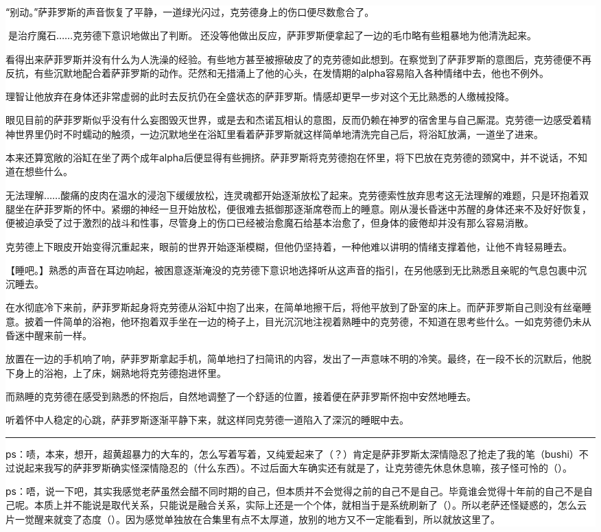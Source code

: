 ​        “别动。”萨菲罗斯的声音恢复了平静，一道绿光闪过，克劳德身上的伤口便尽数愈合了。

​        是治疗魔石……克劳德下意识地做出了判断。 还没等他做出反应，萨菲罗斯便拿起了一边的毛巾略有些粗暴地为他清洗起来。

​        看得出来萨菲罗斯并没有什么为人洗澡的经验。有些地方甚至被擦破皮了的克劳德如此想到。在察觉到了萨菲罗斯的意图后，克劳德便不再反抗，有些沉默地配合着萨菲罗斯的动作。茫然和无措涌上了他的心头，在发情期的alpha容易陷入各种情绪中去，他也不例外。

​        理智让他放弃在身体还非常虚弱的此时去反抗仍在全盛状态的萨菲罗斯。情感却更早一步对这个无比熟悉的人缴械投降。

​        眼见目前的萨菲罗斯似乎没有什么妄图毁灭世界，或是去和杰诺瓦相认的意图，反而仍赖在神罗的宿舍里与自己厮混。克劳德一边感受着精神世界里仍时不时蠕动的触须，一边沉默地坐在浴缸里看着萨菲罗斯就这样简单地清洗完自己后，将浴缸放满，一道坐了进来。

​        本来还算宽敞的浴缸在坐了两个成年alpha后便显得有些拥挤。萨菲罗斯将克劳德抱在怀里，将下巴放在克劳德的颈窝中，并不说话，不知道在想些什么。

​        无法理解……酸痛的皮肉在温水的浸泡下缓缓放松，连灵魂都开始逐渐放松了起来。克劳德索性放弃思考这无法理解的难题，只是环抱着双腿坐在萨菲罗斯的怀中。紧绷的神经一旦开始放松，便很难去抵御那逐渐席卷而上的睡意。刚从漫长昏迷中苏醒的身体还来不及好好恢复，便被迫承受了过于激烈的战斗和性事，尽管身上的伤口已经被治愈魔石给基本治愈了，但身体的疲倦却并没有那么容易消散。

​        克劳德上下眼皮开始变得沉重起来，眼前的世界开始逐渐模糊，但他仍坚持着，一种他难以讲明的情绪支撑着他，让他不肯轻易睡去。﻿

​        【睡吧。】熟悉的声音在耳边响起，被困意逐渐淹没的克劳德下意识地选择听从这声音的指引，在另他感到无比熟悉且亲昵的气息包裹中沉沉睡去。

​        在水彻底冷下来前，萨菲罗斯起身将克劳德从浴缸中抱了出来，在简单地擦干后，将他平放到了卧室的床上。而萨菲罗斯自己则没有丝毫睡意。披着一件简单的浴袍，他环抱着双手坐在一边的椅子上，目光沉沉地注视着熟睡中的克劳德，不知道在思考些什么。一如克劳德仍未从昏迷中醒来前一样。

​       放置在一边的手机响了响，萨菲罗斯拿起手机，简单地扫了扫简讯的内容，发出了一声意味不明的冷笑。最终，在一段不长的沉默后，他脱下身上的浴袍，上了床，娴熟地将克劳德抱进怀里。

​        而熟睡的克劳德在感受到熟悉的怀抱后，自然地调整了一个舒适的位置，接着便在萨菲罗斯怀抱中安然地睡去。

​       听着怀中人稳定的心跳，萨菲罗斯逐渐平静下来，就这样同克劳德一道陷入了深沉的睡眠中去。

------

ps：啧，本来，想开，超黄超暴力的大车的，怎么写着写着，又纯爱起来了（？）肯定是萨菲罗斯太深情隐忍了抢走了我的笔（bushi）不过说起来我写的萨菲罗斯确实怪深情隐忍的（什么东西）。不过后面大车确实还有就是了，让克劳德先休息休息嘛，孩子怪可怜的（）。

ps：唔，说一下吧，其实我感觉老萨虽然会醋不同时期的自己，但本质并不会觉得之前的自己不是自己。毕竟谁会觉得十年前的自己不是自己呢。本质上并不能说是取代关系，只能说是融合关系，实际上还是一个个体，就相当于是系统刷新了（）。所以老萨还怪疑惑的，怎么云片一觉醒来就变了态度（）。因为感觉单独放在合集里有点不太厚道，放别的地方又不一定能看到，所以就放这里了。

